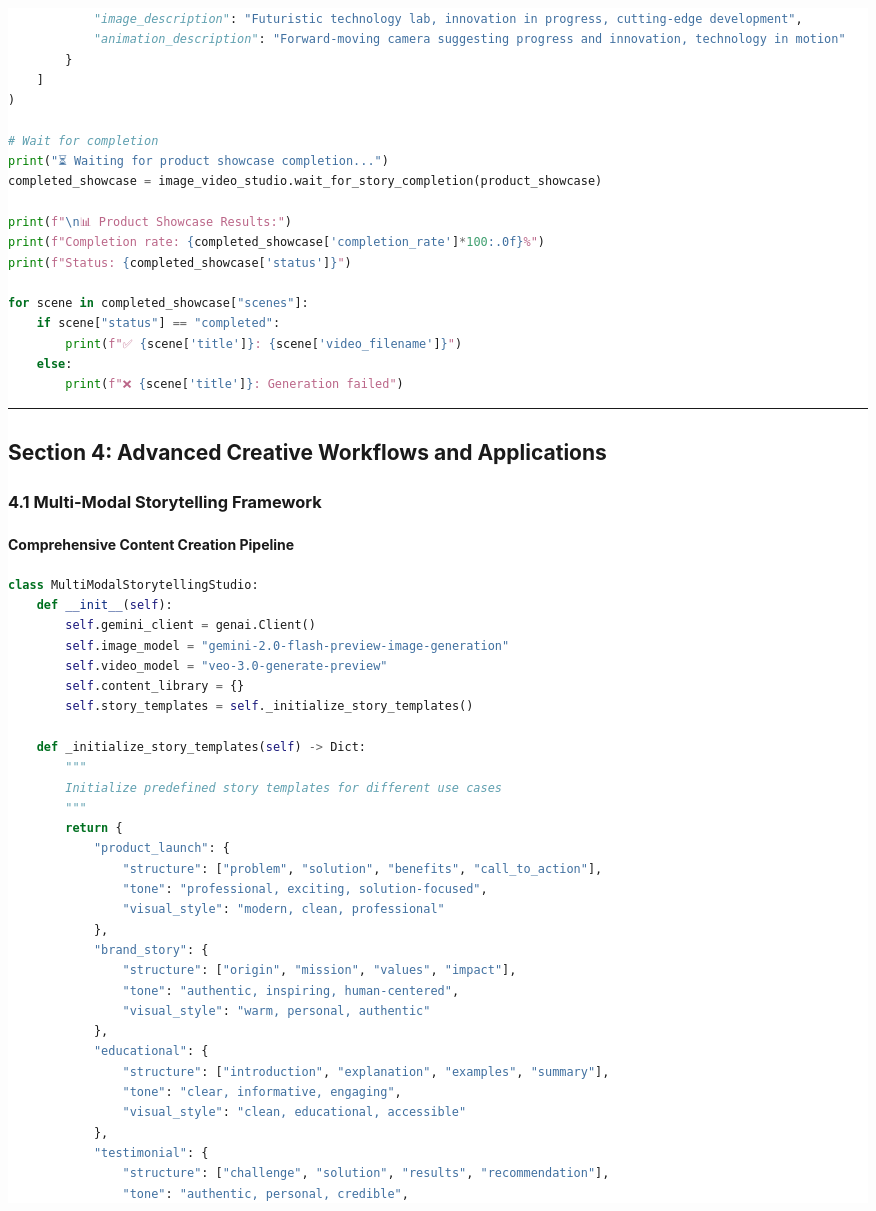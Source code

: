 ```python
            "image_description": "Futuristic technology lab, innovation in progress, cutting-edge development",
            "animation_description": "Forward-moving camera suggesting progress and innovation, technology in motion"
        }
    ]
)

# Wait for completion
print("⏳ Waiting for product showcase completion...")
completed_showcase = image_video_studio.wait_for_story_completion(product_showcase)

print(f"\n📊 Product Showcase Results:")
print(f"Completion rate: {completed_showcase['completion_rate']*100:.0f}%")
print(f"Status: {completed_showcase['status']}")

for scene in completed_showcase["scenes"]:
    if scene["status"] == "completed":
        print(f"✅ {scene['title']}: {scene['video_filename']}")
    else:
        print(f"❌ {scene['title']}: Generation failed")
```

---

## Section 4: Advanced Creative Workflows and Applications

### 4.1 Multi-Modal Storytelling Framework

#### Comprehensive Content Creation Pipeline

```python
class MultiModalStorytellingStudio:
    def __init__(self):
        self.gemini_client = genai.Client()
        self.image_model = "gemini-2.0-flash-preview-image-generation"
        self.video_model = "veo-3.0-generate-preview"
        self.content_library = {}
        self.story_templates = self._initialize_story_templates()
    
    def _initialize_story_templates(self) -> Dict:
        """
        Initialize predefined story templates for different use cases
        """
        return {
            "product_launch": {
                "structure": ["problem", "solution", "benefits", "call_to_action"],
                "tone": "professional, exciting, solution-focused",
                "visual_style": "modern, clean, professional"
            },
            "brand_story": {
                "structure": ["origin", "mission", "values", "impact"],
                "tone": "authentic, inspiring, human-centered",
                "visual_style": "warm, personal, authentic"
            },
            "educational": {
                "structure": ["introduction", "explanation", "examples", "summary"],
                "tone": "clear, informative, engaging",
                "visual_style": "clean, educational, accessible"
            },
            "testimonial": {
                "structure": ["challenge", "solution", "results", "recommendation"],
                "tone": "authentic, personal, credible",
```